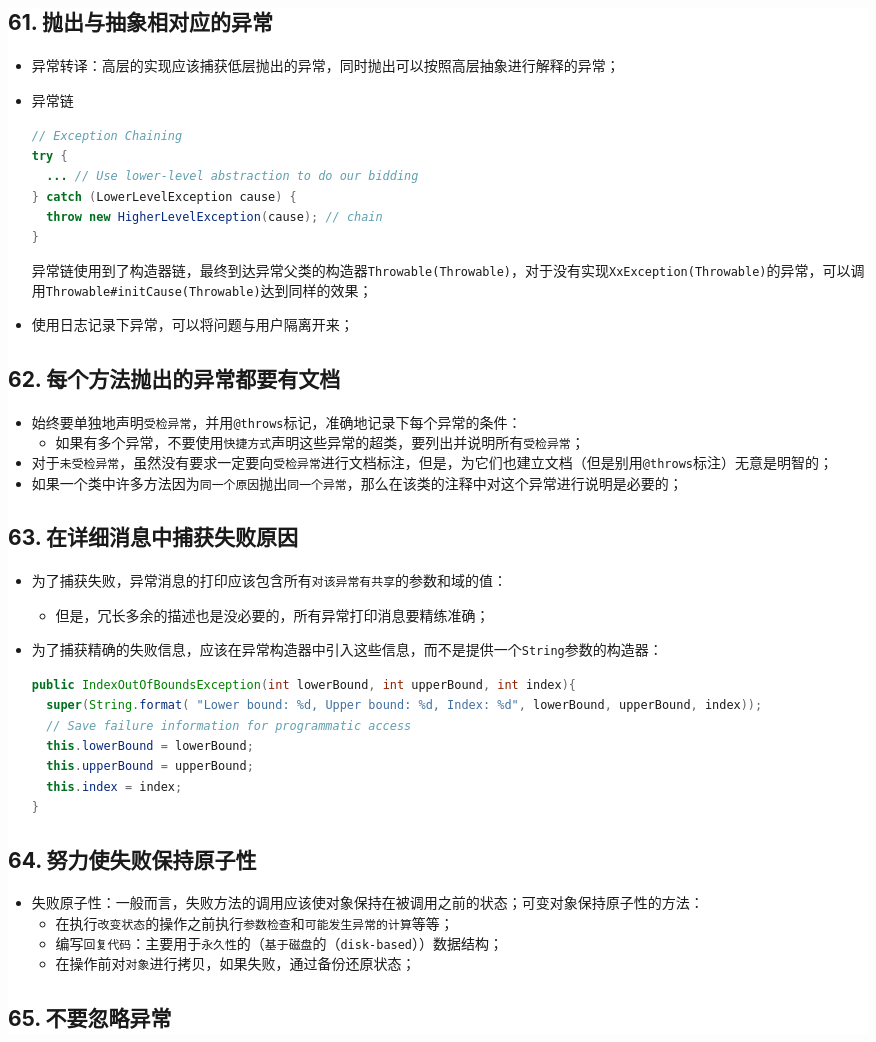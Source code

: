 ## 61. 抛出与抽象相对应的异常

* 异常转译：高层的实现应该捕获低层抛出的异常，同时抛出可以按照高层抽象进行解释的异常；

* 异常链

  ```java
  // Exception Chaining
  try {
  	... // Use lower-level abstraction to do our bidding
  } catch (LowerLevelException cause) {
  	throw new HigherLevelException(cause); // chain
  }
  ```

  异常链使用到了构造器链，最终到达异常父类的构造器`Throwable(Throwable)`，对于没有实现`XxException(Throwable)`的异常，可以调用`Throwable#initCause(Throwable)`达到同样的效果；

* 使用日志记录下异常，可以将问题与用户隔离开来；

## 62. 每个方法抛出的异常都要有文档

* 始终要单独地声明`受检异常`，并用`@throws`标记，准确地记录下每个异常的条件：
  * 如果有多个异常，不要使用`快捷方式`声明这些异常的超类，要列出并说明所有`受检异常`；
* 对于`未受检异常`，虽然没有要求一定要向`受检异常`进行文档标注，但是，为它们也建立文档（但是别用`@throws`标注）无意是明智的；
* 如果一个类中许多方法因为`同一个原因`抛出`同一个异常`，那么在该类的注释中对这个异常进行说明是必要的；

## 63. 在详细消息中捕获失败原因

* 为了捕获失败，异常消息的打印应该包含所有`对该异常有共享`的参数和域的值：

  * 但是，冗长多余的描述也是没必要的，所有异常打印消息要精练准确；

* 为了捕获精确的失败信息，应该在异常构造器中引入这些信息，而不是提供一个`String`参数的构造器：

  ```java
  public IndexOutOfBoundsException(int lowerBound, int upperBound, int index){
  	super(String.format( "Lower bound: %d, Upper bound: %d, Index: %d", lowerBound, upperBound, index));
  	// Save failure information for programmatic access
  	this.lowerBound = lowerBound;
  	this.upperBound = upperBound;
  	this.index = index;
  }
  ```

## 64. 努力使失败保持原子性

* 失败原子性：一般而言，失败方法的调用应该使对象保持在被调用之前的状态；可变对象保持原子性的方法：
  * 在执行`改变状态`的操作之前执行`参数检查`和`可能发生异常的计算`等等；
  * 编写`回复代码`：主要用于`永久性`的（`基于磁盘`的（`disk-based`））数据结构；
  * 在操作前对`对象`进行拷贝，如果失败，通过备份还原状态；

##  65. 不要忽略异常
